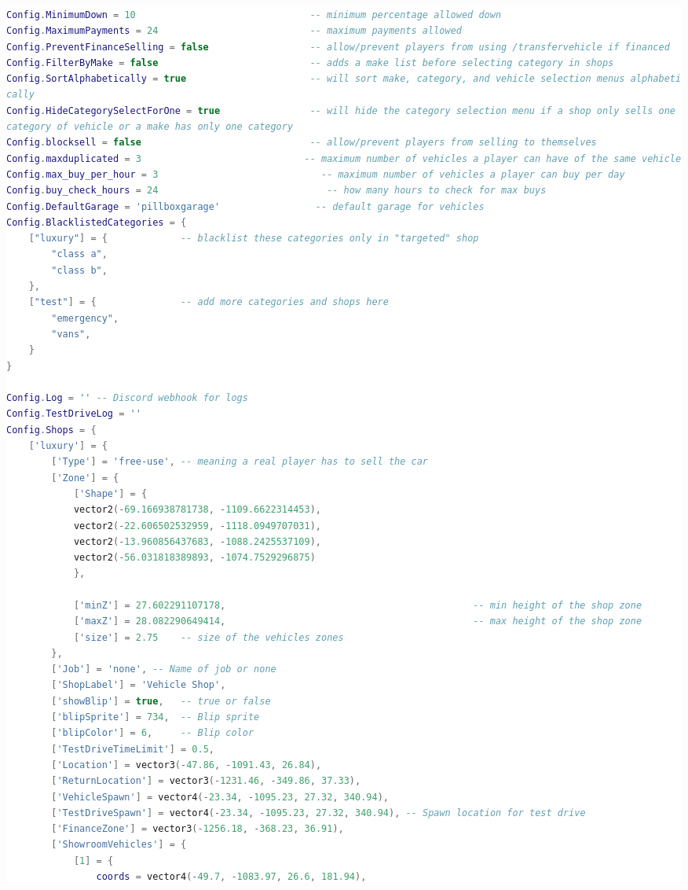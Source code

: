 ```lua
Config.MinimumDown = 10                               -- minimum percentage allowed down
Config.MaximumPayments = 24                           -- maximum payments allowed
Config.PreventFinanceSelling = false                  -- allow/prevent players from using /transfervehicle if financed
Config.FilterByMake = false                           -- adds a make list before selecting category in shops
Config.SortAlphabetically = true                      -- will sort make, category, and vehicle selection menus alphabetically
Config.HideCategorySelectForOne = true                -- will hide the category selection menu if a shop only sells one category of vehicle or a make has only one category
Config.blocksell = false                              -- allow/prevent players from selling to themselves
Config.maxduplicated = 3                             -- maximum number of vehicles a player can have of the same vehicle
Config.max_buy_per_hour = 3                             -- maximum number of vehicles a player can buy per day
Config.buy_check_hours = 24                              -- how many hours to check for max buys
Config.DefaultGarage = 'pillboxgarage'                 -- default garage for vehicles
Config.BlacklistedCategories = {
    ["luxury"] = {             -- blacklist these categories only in "targeted" shop
        "class a",
        "class b",
    },
    ["test"] = {               -- add more categories and shops here
        "emergency",
        "vans",
    }
}

Config.Log = '' -- Discord webhook for logs
Config.TestDriveLog = ''
Config.Shops = {
    ['luxury'] = {
        ['Type'] = 'free-use', -- meaning a real player has to sell the car
        ['Zone'] = {
            ['Shape'] = {
            vector2(-69.166938781738, -1109.6622314453),
            vector2(-22.606502532959, -1118.0949707031),
            vector2(-13.960856437683, -1088.2425537109),
            vector2(-56.031818389893, -1074.7529296875)
            },

            ['minZ'] = 27.602291107178,                                            -- min height of the shop zone
            ['maxZ'] = 28.082290649414,                                            -- max height of the shop zone       
            ['size'] = 2.75    -- size of the vehicles zones
        },
        ['Job'] = 'none', -- Name of job or none
        ['ShopLabel'] = 'Vehicle Shop',
        ['showBlip'] = true,   -- true or false
        ['blipSprite'] = 734,  -- Blip sprite
        ['blipColor'] = 6,     -- Blip color
        ['TestDriveTimeLimit'] = 0.5,
        ['Location'] = vector3(-47.86, -1091.43, 26.84),
        ['ReturnLocation'] = vector3(-1231.46, -349.86, 37.33),
        ['VehicleSpawn'] = vector4(-23.34, -1095.23, 27.32, 340.94),
        ['TestDriveSpawn'] = vector4(-23.34, -1095.23, 27.32, 340.94), -- Spawn location for test drive
        ['FinanceZone'] = vector3(-1256.18, -368.23, 36.91),
        ['ShowroomVehicles'] = {
            [1] = {
                coords = vector4(-49.7, -1083.97, 26.6, 181.94),
```